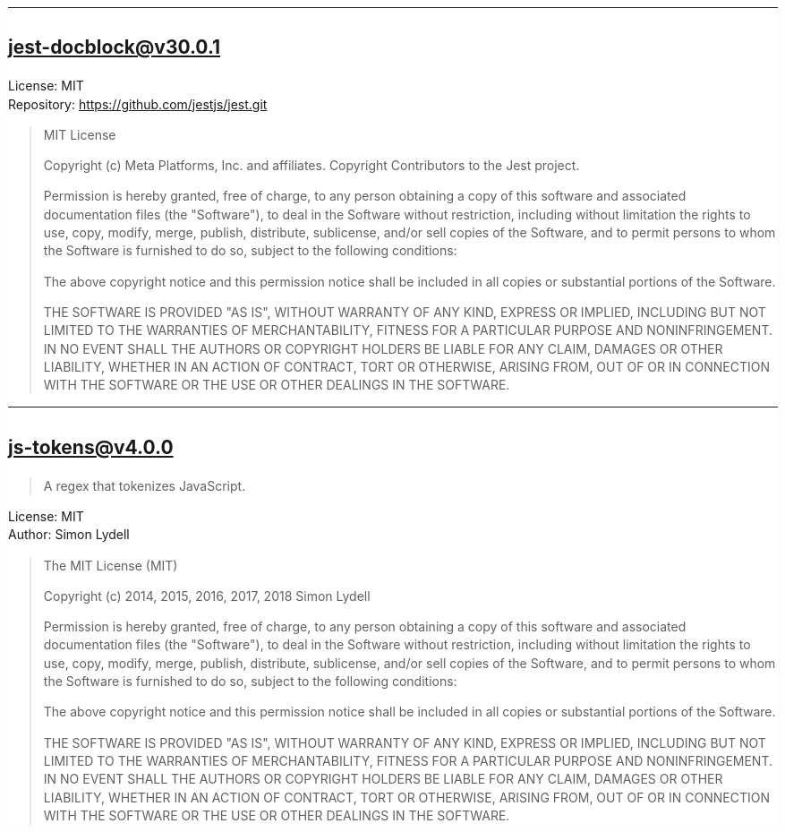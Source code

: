 ----------------------------------------

## jest-docblock@v30.0.1

License: MIT  
Repository: <https://github.com/jestjs/jest.git>  

> MIT License
>
> Copyright (c) Meta Platforms, Inc. and affiliates.
> Copyright Contributors to the Jest project.
>
> Permission is hereby granted, free of charge, to any person obtaining a copy
> of this software and associated documentation files (the "Software"), to deal
> in the Software without restriction, including without limitation the rights
> to use, copy, modify, merge, publish, distribute, sublicense, and/or sell
> copies of the Software, and to permit persons to whom the Software is
> furnished to do so, subject to the following conditions:
>
> The above copyright notice and this permission notice shall be included in all
> copies or substantial portions of the Software.
>
> THE SOFTWARE IS PROVIDED "AS IS", WITHOUT WARRANTY OF ANY KIND, EXPRESS OR
> IMPLIED, INCLUDING BUT NOT LIMITED TO THE WARRANTIES OF MERCHANTABILITY,
> FITNESS FOR A PARTICULAR PURPOSE AND NONINFRINGEMENT. IN NO EVENT SHALL THE
> AUTHORS OR COPYRIGHT HOLDERS BE LIABLE FOR ANY CLAIM, DAMAGES OR OTHER
> LIABILITY, WHETHER IN AN ACTION OF CONTRACT, TORT OR OTHERWISE, ARISING FROM,
> OUT OF OR IN CONNECTION WITH THE SOFTWARE OR THE USE OR OTHER DEALINGS IN THE
> SOFTWARE.

----------------------------------------

## js-tokens@v4.0.0

> A regex that tokenizes JavaScript.

License: MIT  
Author: Simon Lydell  

> The MIT License (MIT)
>
> Copyright (c) 2014, 2015, 2016, 2017, 2018 Simon Lydell
>
> Permission is hereby granted, free of charge, to any person obtaining a copy
> of this software and associated documentation files (the "Software"), to deal
> in the Software without restriction, including without limitation the rights
> to use, copy, modify, merge, publish, distribute, sublicense, and/or sell
> copies of the Software, and to permit persons to whom the Software is
> furnished to do so, subject to the following conditions:
>
> The above copyright notice and this permission notice shall be included in
> all copies or substantial portions of the Software.
>
> THE SOFTWARE IS PROVIDED "AS IS", WITHOUT WARRANTY OF ANY KIND, EXPRESS OR
> IMPLIED, INCLUDING BUT NOT LIMITED TO THE WARRANTIES OF MERCHANTABILITY,
> FITNESS FOR A PARTICULAR PURPOSE AND NONINFRINGEMENT. IN NO EVENT SHALL THE
> AUTHORS OR COPYRIGHT HOLDERS BE LIABLE FOR ANY CLAIM, DAMAGES OR OTHER
> LIABILITY, WHETHER IN AN ACTION OF CONTRACT, TORT OR OTHERWISE, ARISING FROM,
> OUT OF OR IN CONNECTION WITH THE SOFTWARE OR THE USE OR OTHER DEALINGS IN
> THE SOFTWARE.
